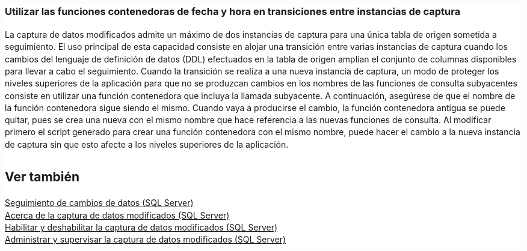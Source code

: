 ### <a name="using-the-datetime-wrapper-functions-to-transition-between-capture-instances"></a>Utilizar las funciones contenedoras de fecha y hora en transiciones entre instancias de captura  
 La captura de datos modificados admite un máximo de dos instancias de captura para una única tabla de origen sometida a seguimiento. El uso principal de esta capacidad consiste en alojar una transición entre varias instancias de captura cuando los cambios del lenguaje de definición de datos (DDL) efectuados en la tabla de origen amplían el conjunto de columnas disponibles para llevar a cabo el seguimiento. Cuando la transición se realiza a una nueva instancia de captura, un modo de proteger los niveles superiores de la aplicación para que no se produzcan cambios en los nombres de las funciones de consulta subyacentes consiste en utilizar una función contenedora que incluya la llamada subyacente. A continuación, asegúrese de que el nombre de la función contenedora sigue siendo el mismo. Cuando vaya a producirse el cambio, la función contenedora antigua se puede quitar, pues se crea una nueva con el mismo nombre que hace referencia a las nuevas funciones de consulta. Al modificar primero el script generado para crear una función contenedora con el mismo nombre, puede hacer el cambio a la nueva instancia de captura sin que esto afecte a los niveles superiores de la aplicación.  
  
## <a name="see-also"></a>Ver también  
 [Seguimiento de cambios de datos &#40;SQL Server&#41;](../../relational-databases/track-changes/track-data-changes-sql-server.md)   
 [Acerca de la captura de datos modificados &#40;SQL Server&#41;](../../relational-databases/track-changes/about-change-data-capture-sql-server.md)   
 [Habilitar y deshabilitar la captura de datos modificados &#40;SQL Server&#41;](../../relational-databases/track-changes/enable-and-disable-change-data-capture-sql-server.md)   
 [Administrar y supervisar la captura de datos modificados &#40;SQL Server&#41;](../../relational-databases/track-changes/administer-and-monitor-change-data-capture-sql-server.md)  
  
  
